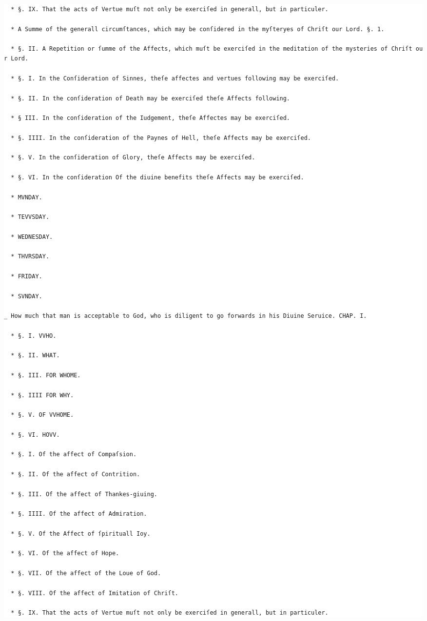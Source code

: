       * §. IX. That the acts of Vertue muſt not only be exerciſed in generall, but in particuler.

      * A Summe of the generall circumſtances, which may be conſidered in the myſteryes of Chriſt our Lord. §. 1.

      * §. II. A Repetition or ſumme of the Affects, which muſt be exerciſed in the meditation of the mysteries of Chriſt our Lord.

      * §. I. In the Conſideration of Sinnes, theſe affectes and vertues following may be exerciſed.

      * §. II. In the conſideration of Death may be exerciſed theſe Affects following.

      * § III. In the conſideration of the Iudgement, theſe Affectes may be exerciſed.

      * §. IIII. In the conſideration of the Paynes of Hell, theſe Affects may be exerciſed.

      * §. V. In the conſideration of Glory, theſe Affects may be exerciſed.

      * §. VI. In the conſideration Of the diuine benefits theſe Affects may be exerciſed.

      * MVNDAY.

      * TEVVSDAY.

      * WEDNESDAY.

      * THVRSDAY.

      * FRIDAY.

      * SVNDAY.

    _ How much that man is acceptable to God, who is diligent to go forwards in his Diuine Seruice. CHAP. I.

      * §. I. VVHO.

      * §. II. WHAT.

      * §. III. FOR WHOME.

      * §. IIII FOR WHY.

      * §. V. OF VVHOME.

      * §. VI. HOVV.

      * §. I. Of the affect of Compaſsion.

      * §. II. Of the affect of Contrition.

      * §. III. Of the affect of Thankes-giuing.

      * §. IIII. Of the affect of Admiration.

      * §. V. Of the Affect of ſpirituall Ioy.

      * §. VI. Of the affect of Hope.

      * §. VII. Of the affect of the Loue of God.

      * §. VIII. Of the affect of Imitation of Chriſt.

      * §. IX. That the acts of Vertue muſt not only be exerciſed in generall, but in particuler.
